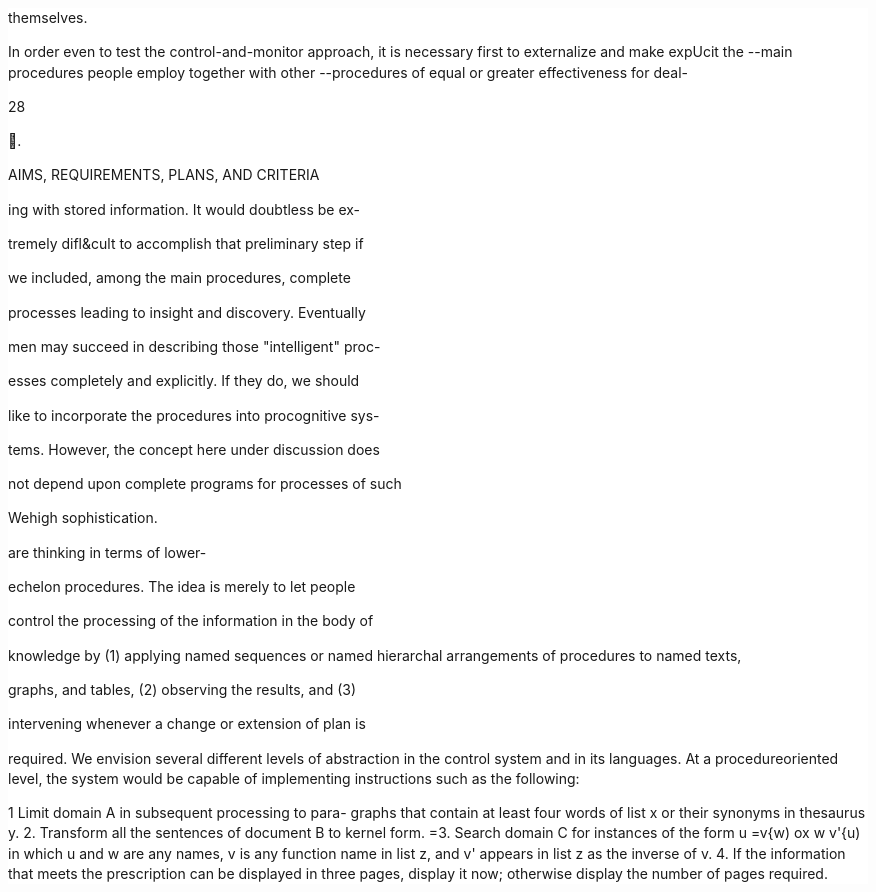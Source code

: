 themselves.

In order even to test the control-and-monitor approach,
it is necessary first to externalize and make expUcit the
--main procedures people employ together with other --procedures of equal or greater effectiveness for deal-

28

.

AIMS, REQUIREMENTS, PLANS, AND CRITERIA

ing with stored information. It would doubtless be ex-

tremely difl&cult to accomplish that preliminary step if

we included, among the main procedures, complete

processes leading to insight and discovery. Eventually

men may succeed in describing those "intelligent" proc-

esses completely and explicitly. If they do, we should

like to incorporate the procedures into procognitive sys-

tems. However, the concept here under discussion does

not depend upon complete programs for processes of such

Wehigh sophistication.

are thinking in terms of lower-

echelon procedures. The idea is merely to let people

control the processing of the information in the body of

knowledge by (1) applying named sequences or named hierarchal arrangements of procedures to named texts,

graphs, and tables, (2) observing the results, and (3)

intervening whenever a change or extension of plan is

required.
We envision several different levels of abstraction in
the control system and in its languages. At a procedureoriented level, the system would be capable of implementing instructions such as the following:

1 Limit domain A in subsequent processing to para-
graphs that contain at least four words of list x or their synonyms in thesaurus y.
2. Transform all the sentences of document B to kernel
form.
=3. Search domain C for instances of the form u =v{w) ox w v'{u) in which u and w are any names, v
is any function name in list z, and v' appears in list z as
the inverse of v.
4. If the information that meets the prescription can be displayed in three pages, display it now; otherwise display the number of pages required.
